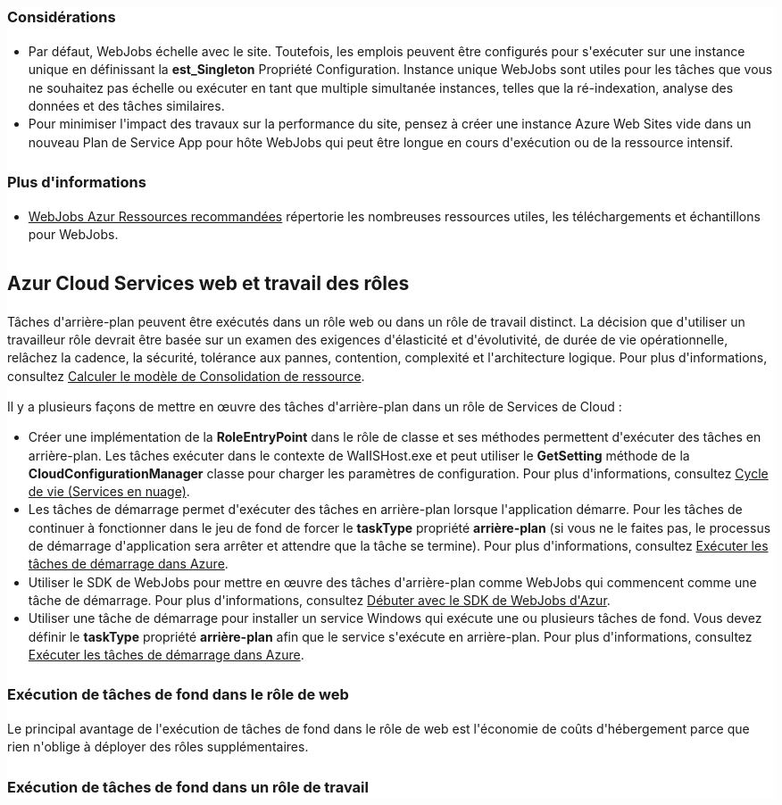 ### Considérations

- Par défaut, WebJobs échelle avec le site. Toutefois, les emplois peuvent être configurés pour s'exécuter sur une instance unique en définissant la **est_Singleton** Propriété Configuration. Instance unique WebJobs sont utiles pour les tâches que vous ne souhaitez pas échelle ou exécuter en tant que multiple simultanée instances, telles que la ré-indexation, analyse des données et des tâches similaires.
- Pour minimiser l'impact des travaux sur la performance du site, pensez à créer une instance Azure Web Sites vide dans un nouveau Plan de Service App pour hôte WebJobs qui peut être longue en cours d'exécution ou de la ressource intensif.

### Plus d'informations

- [WebJobs Azur Ressources recommandées](websites-webjobs-resources/) répertorie les nombreuses ressources utiles, les téléchargements et échantillons pour WebJobs.

## Azur Cloud Services web et travail des rôles

Tâches d'arrière-plan peuvent être exécutés dans un rôle web ou dans un rôle de travail distinct. La décision que d'utiliser un travailleur rôle devrait être basée sur un examen des exigences d'élasticité et d'évolutivité, de durée de vie opérationnelle, relâchez la cadence, la sécurité, tolérance aux pannes, contention, complexité et l'architecture logique. Pour plus d'informations, consultez [Calculer le modèle de Consolidation de ressource](http://msdn.microsoft.com/library/dn589778.aspx).

Il y a plusieurs façons de mettre en œuvre des tâches d'arrière-plan dans un rôle de Services de Cloud :

- Créer une implémentation de la **RoleEntryPoint** dans le rôle de classe et ses méthodes permettent d'exécuter des tâches en arrière-plan. Les tâches exécuter dans le contexte de WaIISHost.exe et peut utiliser le **GetSetting** méthode de la **CloudConfigurationManager** classe pour charger les paramètres de configuration. Pour plus d'informations, consultez [Cycle de vie (Services en nuage)](#lifecycle-cloud-services-).
- Les tâches de démarrage permet d'exécuter des tâches en arrière-plan lorsque l'application démarre. Pour les tâches de continuer à fonctionner dans le jeu de fond de forcer le **taskType** propriété **arrière-plan** (si vous ne le faites pas, le processus de démarrage d'application sera arrêter et attendre que la tâche se termine). Pour plus d'informations, consultez [Exécuter les tâches de démarrage dans Azure](http://msdn.microsoft.com/library/azure/hh180155.aspx).
- Utiliser le SDK de WebJobs pour mettre en œuvre des tâches d'arrière-plan comme WebJobs qui commencent comme une tâche de démarrage. Pour plus d'informations, consultez [Débuter avec le SDK de WebJobs d'Azur](websites-dotnet-webjobs-sdk-get-started.md).
- Utiliser une tâche de démarrage pour installer un service Windows qui exécute une ou plusieurs tâches de fond. Vous devez définir le **taskType** propriété **arrière-plan** afin que le service s'exécute en arrière-plan. Pour plus d'informations, consultez [Exécuter les tâches de démarrage dans Azure](http://msdn.microsoft.com/library/azure/hh180155.aspx).

### Exécution de tâches de fond dans le rôle de web

Le principal avantage de l'exécution de tâches de fond dans le rôle de web est l'économie de coûts d'hébergement parce que rien n'oblige à déployer des rôles supplémentaires.

### Exécution de tâches de fond dans un rôle de travail
